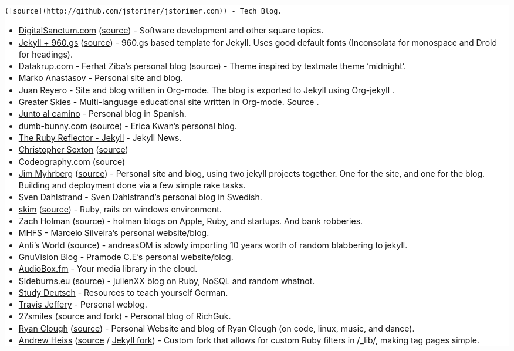     ([source](http://github.com/jstorimer/jstorimer.com)) - Tech Blog.
-   [DigitalSanctum.com](http://www.digitalsanctum.com/)
    ([source](http://github.com/digitalsanctum/ds)) - Software
    development and other square topics.
-   [Jekyll + 960.gs](http://code.btbytes.com/jekyll_960/index.html)
    ([source](http://github.com/btbytes/jekyll_960)) - 960.gs based
    template for Jekyll. Uses good default fonts (Inconsolata for
    monospace and Droid for headings).
-   [Datakrup.com](http://www.datakrup.com/) - Ferhat Ziba’s personal
    blog ([source](http://github.com/fero46/datakrup.com)) - Theme
    inspired by textmate theme ‘midnight’.
-   [Marko Anastasov](http://www.marko.anastasov.name/) - Personal site
    and blog.
-   [Juan Reyero](http://juanreyero.com/) - Site and blog written in
    [Org-mode](http://orgmode.org/). The blog is exported to Jekyll
    using [Org-jekyll](http://juanreyero.com/open/org-jekyll) .
-   [Greater Skies](http://greaterskies.com/) - Multi-language
    educational site written in [Org-mode](http://orgmode.org/).
    [Source](http://github.com/juanre/Greater-Skies) .
-   [Junto al camino](http://juntoalcamino.com/) - Personal blog in
    Spanish.
-   [dumb-bunny.com](http://www.dumb-bunny.com/)
    ([source](http://github.com/pui/pui.github.com)) - Erica Kwan’s
    personal blog.
-   [The Ruby Reflector - Jekyll](http://rubyreflector.com/Jekyll) -
    Jekyll News.
-   [Christopher Sexton](http://fuzzymonk.com/)
    ([source](http://github.com/csexton/bai_si_bu_jie))
-   [Codeography.com](http://codeography.com/)
    ([source](http://github.com/csexton/csexton.github.com))
-   [Jim Myhrberg](http://jimeh.me/)
    ([source](http://github.com/jimeh/jimeh.me)) - Personal site and
    blog, using two jekyll projects together. One for the site, and one
    for the blog. Building and deployment done via a few simple rake
    tasks.
-   [Sven Dahlstrand](http://svendahlstrand.se/) - Sven Dahlstrand’s
    personal blog in Swedish.
-   [skim](http://skim.la/) ([source](http://sl4m.github.com/)) - Ruby,
    rails on windows environment.
-   [Zach Holman](http://zachholman.com/)
    ([source](http://github.com/holman/holman.github.com)) -
    holman blogs on Apple, Ruby, and startups. And bank robberies.
-   [MHFS](http://mhfs.com.br/) - Marcelo Silveira’s personal website/blog.
-   [Anti’s World](http://anti.cute-ninjas.com/) ([source](http://github.com/AndreasOM/anti.cute-ninjas.com)) - andreasOM is slowly importing 10 years worth of random blabbering to jekyll.
-   [GnuVision Blog](http://pramode.net/) - Pramode C.E’s personal
    website/blog.
-   [AudioBox.fm](http://www.audiobox.fm/) - Your media library in the
    cloud.
-   [Sideburns.eu](http://www.sideburns.eu/)
    ([source](http://github.com/julienXX/Sideburns.eu)) -
    julienXX blog on Ruby, NoSQL and random whatnot.
-   [Study Deutsch](http://studydeutsch.com/) - Resources to teach yourself German.
-   [Travis Jeffery](http://travisjeffery.com/) - Personal weblog.
-   [27smiles](http://27smiles.com/) ([source](http://github.com/RichGuk/27smiles) and [fork](http://github.com/RichGuk/jekyll)) - Personal blog of RichGuk.
-   [Ryan Clough](http://becomingaweso.me/)
    ([source](http://github.com/RyanCacophony/becomingaweso.me)) -
    Personal Website and blog of Ryan Clough (on code, linux, music, and
    dance).
-   [Andrew Heiss](http://www.andrewheiss.com/)
    ([source](http://github.com/andrewheiss/ah-jekyll) / [Jekyll
    fork](http://github.com/andrewheiss/jekyll)) - Custom fork that
    allows for custom Ruby filters in /\_lib/, making tag pages simple.